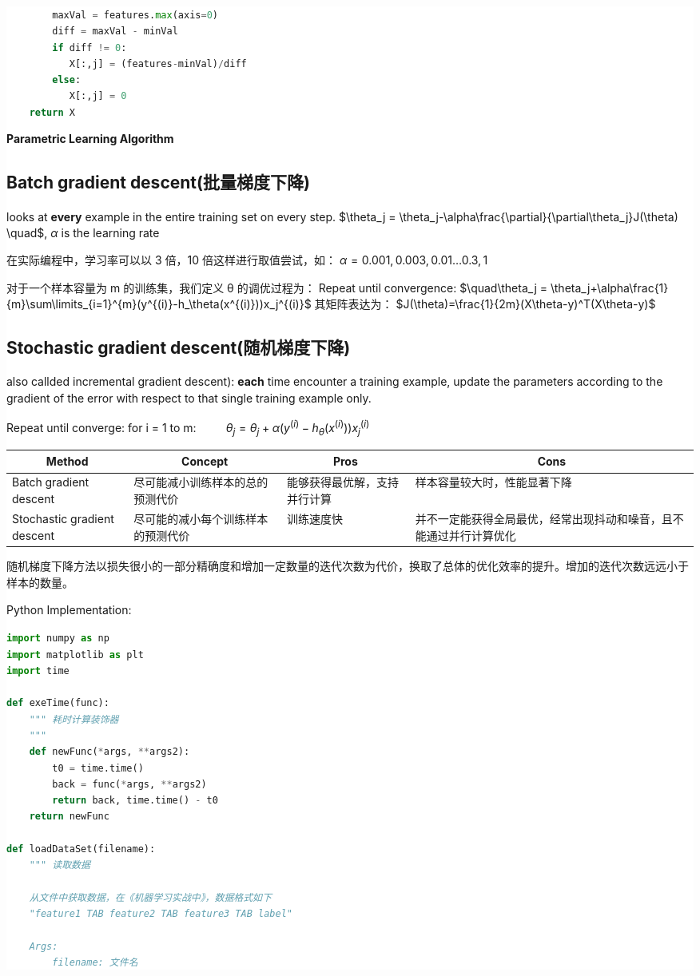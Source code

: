```python
        maxVal = features.max(axis=0)
        diff = maxVal - minVal
        if diff != 0:
           X[:,j] = (features-minVal)/diff
        else:
           X[:,j] = 0
    return X
```
**Parametric Learning Algorithm**
## Batch gradient descent(批量梯度下降)
looks at **every** example in the entire training set on every step. 
$\theta_j = \theta_j-\alpha\frac{\partial}{\partial\theta_j}J(\theta) \quad$, $\alpha$ is the learning rate

在实际编程中，学习率可以以 3 倍，10 倍这样进行取值尝试，如：
$\alpha = 0.001,0.003,0.01 \dots 0.3,1$

对于一个样本容量为  m  的训练集，我们定义  θ  的调优过程为：
Repeat until convergence: 
$\quad\theta_j = \theta_j+\alpha\frac{1}{m}\sum\limits_{i=1}^{m}(y^{(i)}-h_\theta(x^{(i)}))x_j^{(i)}$
其矩阵表达为：
$J(\theta)=\frac{1}{2m}(X\theta-y)^T(X\theta-y)$

## Stochastic gradient descent(随机梯度下降)
also callded incremental gradient descent): **each** time encounter a training example, update the parameters according to the gradient of the error with respect to that single training example only.

Repeat until converge:
    for i = 1 to m: 
$\quad \quad \theta_j = \theta_j+\alpha(y^{(i)}-h_\theta(x^{(i)}))x_j^{(i)}$

|Method|Concept|Pros|Cons|
|---|---|---|---|
|Batch gradient descent|尽可能减小训练样本的总的预测代价|能够获得最优解，支持并行计算|样本容量较大时，性能显著下降|
|Stochastic gradient descent|尽可能的减小每个训练样本的预测代价|训练速度快|并不一定能获得全局最优，经常出现抖动和噪音，且不能通过并行计算优化|

随机梯度下降方法以损失很小的一部分精确度和增加一定数量的迭代次数为代价，换取了总体的优化效率的提升。增加的迭代次数远远小于样本的数量。

Python Implementation:
```python
import numpy as np
import matplotlib as plt
import time

def exeTime(func):
    """ 耗时计算装饰器
    """
    def newFunc(*args, **args2):
        t0 = time.time()
        back = func(*args, **args2)
        return back, time.time() - t0
    return newFunc

def loadDataSet(filename):
    """ 读取数据

    从文件中获取数据，在《机器学习实战中》，数据格式如下
    "feature1 TAB feature2 TAB feature3 TAB label"

    Args:
        filename: 文件名

```